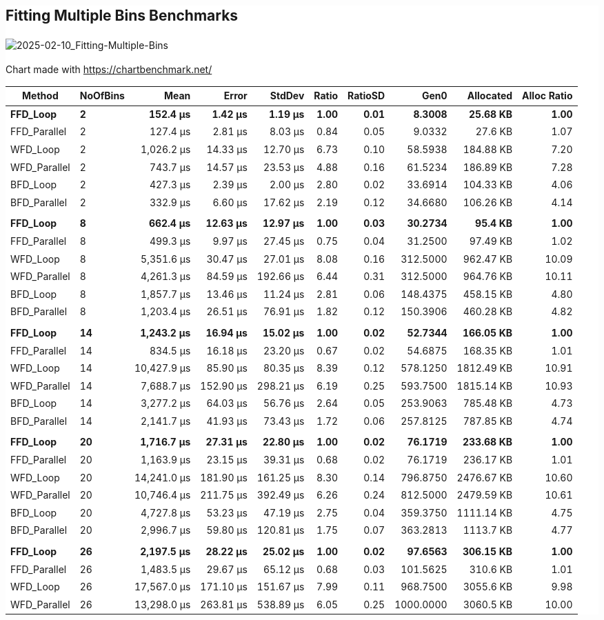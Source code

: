 ## Fitting Multiple Bins Benchmarks

![2025-02-10_Fitting-Multiple-Bins](https://github.com/user-attachments/assets/febaa8d8-ce22-4e4a-bb3d-589e04d930f5)

Chart made with https://chartbenchmark.net/

| Method       | NoOfBins |           Mean |        Error |       StdDev |    Ratio |  RatioSD |         Gen0 |     Allocated | Alloc Ratio |
|--------------|----------|---------------:|-------------:|-------------:|---------:|---------:|-------------:|--------------:|------------:|
| **FFD_Loop** | **2**    |   **152.4 μs** |  **1.42 μs** |  **1.19 μs** | **1.00** | **0.01** |   **8.3008** |  **25.68 KB** |    **1.00** |
| FFD_Parallel | 2        |       127.4 μs |      2.81 μs |      8.03 μs |     0.84 |     0.05 |       9.0332 |       27.6 KB |        1.07 |
| WFD_Loop     | 2        |     1,026.2 μs |     14.33 μs |     12.70 μs |     6.73 |     0.10 |      58.5938 |     184.88 KB |        7.20 |
| WFD_Parallel | 2        |       743.7 μs |     14.57 μs |     23.53 μs |     4.88 |     0.16 |      61.5234 |     186.89 KB |        7.28 |
| BFD_Loop     | 2        |       427.3 μs |      2.39 μs |      2.00 μs |     2.80 |     0.02 |      33.6914 |     104.33 KB |        4.06 |
| BFD_Parallel | 2        |       332.9 μs |      6.60 μs |     17.62 μs |     2.19 |     0.12 |      34.6680 |     106.26 KB |        4.14 |
|              |          |                |              |              |          |          |              |               |             |
| **FFD_Loop** | **8**    |   **662.4 μs** | **12.63 μs** | **12.97 μs** | **1.00** | **0.03** |  **30.2734** |   **95.4 KB** |    **1.00** |
| FFD_Parallel | 8        |       499.3 μs |      9.97 μs |     27.45 μs |     0.75 |     0.04 |      31.2500 |      97.49 KB |        1.02 |
| WFD_Loop     | 8        |     5,351.6 μs |     30.47 μs |     27.01 μs |     8.08 |     0.16 |     312.5000 |     962.47 KB |       10.09 |
| WFD_Parallel | 8        |     4,261.3 μs |     84.59 μs |    192.66 μs |     6.44 |     0.31 |     312.5000 |     964.76 KB |       10.11 |
| BFD_Loop     | 8        |     1,857.7 μs |     13.46 μs |     11.24 μs |     2.81 |     0.06 |     148.4375 |     458.15 KB |        4.80 |
| BFD_Parallel | 8        |     1,203.4 μs |     26.51 μs |     76.91 μs |     1.82 |     0.12 |     150.3906 |     460.28 KB |        4.82 |
|              |          |                |              |              |          |          |              |               |             |
| **FFD_Loop** | **14**   | **1,243.2 μs** | **16.94 μs** | **15.02 μs** | **1.00** | **0.02** |  **52.7344** | **166.05 KB** |    **1.00** |
| FFD_Parallel | 14       |       834.5 μs |     16.18 μs |     23.20 μs |     0.67 |     0.02 |      54.6875 |     168.35 KB |        1.01 |
| WFD_Loop     | 14       |    10,427.9 μs |     85.90 μs |     80.35 μs |     8.39 |     0.12 |     578.1250 |    1812.49 KB |       10.91 |
| WFD_Parallel | 14       |     7,688.7 μs |    152.90 μs |    298.21 μs |     6.19 |     0.25 |     593.7500 |    1815.14 KB |       10.93 |
| BFD_Loop     | 14       |     3,277.2 μs |     64.03 μs |     56.76 μs |     2.64 |     0.05 |     253.9063 |     785.48 KB |        4.73 |
| BFD_Parallel | 14       |     2,141.7 μs |     41.93 μs |     73.43 μs |     1.72 |     0.06 |     257.8125 |     787.85 KB |        4.74 |
|              |          |                |              |              |          |          |              |               |             |
| **FFD_Loop** | **20**   | **1,716.7 μs** | **27.31 μs** | **22.80 μs** | **1.00** | **0.02** |  **76.1719** | **233.68 KB** |    **1.00** |
| FFD_Parallel | 20       |     1,163.9 μs |     23.15 μs |     39.31 μs |     0.68 |     0.02 |      76.1719 |     236.17 KB |        1.01 |
| WFD_Loop     | 20       |    14,241.0 μs |    181.90 μs |    161.25 μs |     8.30 |     0.14 |     796.8750 |    2476.67 KB |       10.60 |
| WFD_Parallel | 20       |    10,746.4 μs |    211.75 μs |    392.49 μs |     6.26 |     0.24 |     812.5000 |    2479.59 KB |       10.61 |
| BFD_Loop     | 20       |     4,727.8 μs |     53.23 μs |     47.19 μs |     2.75 |     0.04 |     359.3750 |    1111.14 KB |        4.75 |
| BFD_Parallel | 20       |     2,996.7 μs |     59.80 μs |    120.81 μs |     1.75 |     0.07 |     363.2813 |     1113.7 KB |        4.77 |
|              |          |                |              |              |          |          |              |               |             |
| **FFD_Loop** | **26**   | **2,197.5 μs** | **28.22 μs** | **25.02 μs** | **1.00** | **0.02** |  **97.6563** | **306.15 KB** |    **1.00** |
| FFD_Parallel | 26       |     1,483.5 μs |     29.67 μs |     65.12 μs |     0.68 |     0.03 |     101.5625 |      310.6 KB |        1.01 |
| WFD_Loop     | 26       |    17,567.0 μs |    171.10 μs |    151.67 μs |     7.99 |     0.11 |     968.7500 |     3055.6 KB |        9.98 |
| WFD_Parallel | 26       |    13,298.0 μs |    263.81 μs |    538.89 μs |     6.05 |     0.25 |    1000.0000 |     3060.5 KB |       10.00 |